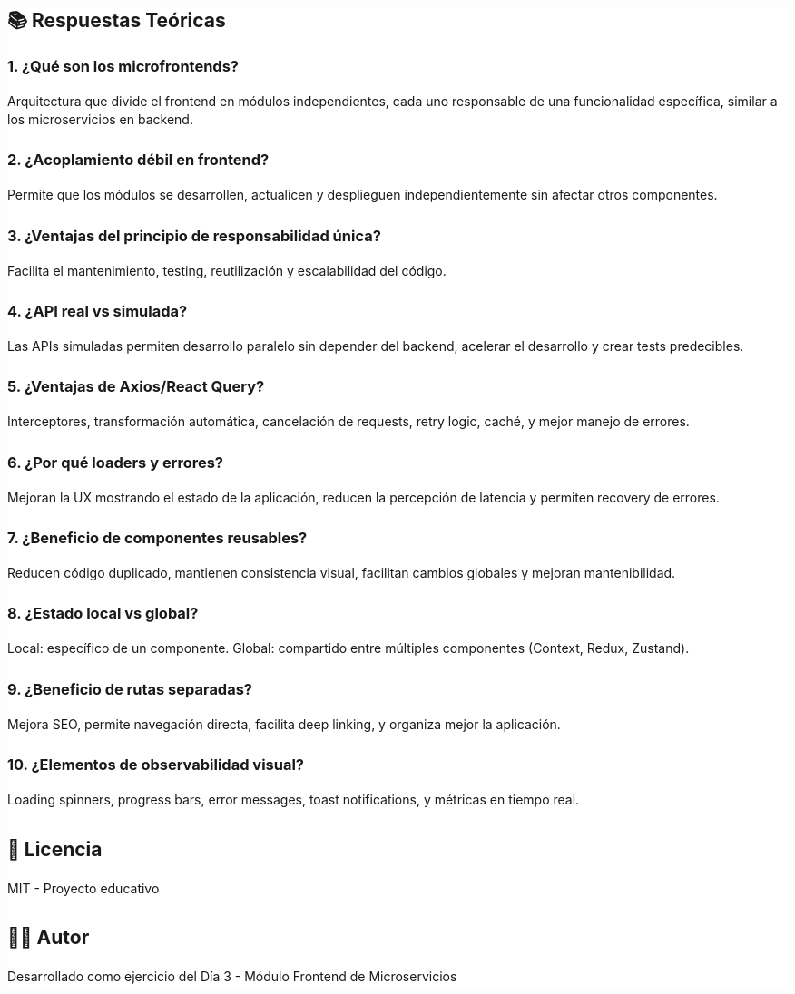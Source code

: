## 📚 Respuestas Teóricas

### 1. ¿Qué son los microfrontends?

Arquitectura que divide el frontend en módulos independientes, cada uno responsable de una funcionalidad específica, similar a los microservicios en backend.

### 2. ¿Acoplamiento débil en frontend?

Permite que los módulos se desarrollen, actualicen y desplieguen independientemente sin afectar otros componentes.

### 3. ¿Ventajas del principio de responsabilidad única?

Facilita el mantenimiento, testing, reutilización y escalabilidad del código.

### 4. ¿API real vs simulada?

Las APIs simuladas permiten desarrollo paralelo sin depender del backend, acelerar el desarrollo y crear tests predecibles.

### 5. ¿Ventajas de Axios/React Query?

Interceptores, transformación automática, cancelación de requests, retry logic, caché, y mejor manejo de errores.

### 6. ¿Por qué loaders y errores?

Mejoran la UX mostrando el estado de la aplicación, reducen la percepción de latencia y permiten recovery de errores.

### 7. ¿Beneficio de componentes reusables?

Reducen código duplicado, mantienen consistencia visual, facilitan cambios globales y mejoran mantenibilidad.

### 8. ¿Estado local vs global?

Local: específico de un componente. Global: compartido entre múltiples componentes (Context, Redux, Zustand).

### 9. ¿Beneficio de rutas separadas?

Mejora SEO, permite navegación directa, facilita deep linking, y organiza mejor la aplicación.

### 10. ¿Elementos de observabilidad visual?

Loading spinners, progress bars, error messages, toast notifications, y métricas en tiempo real.

## 📄 Licencia

MIT - Proyecto educativo

## 👨‍💻 Autor

Desarrollado como ejercicio del Día 3 - Módulo Frontend de Microservicios
